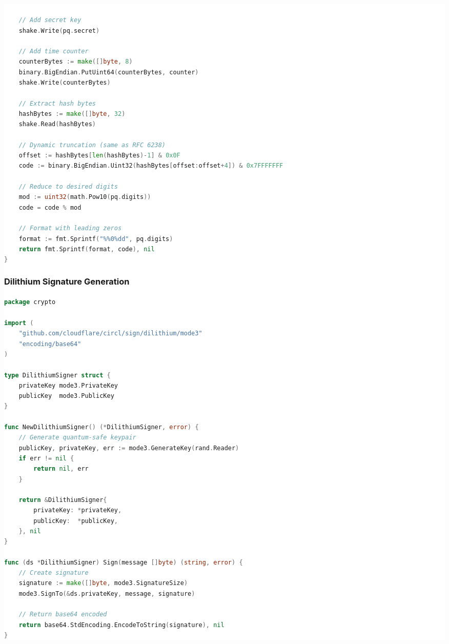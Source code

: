 ```go
    
    // Add secret key
    shake.Write(pq.secret)
    
    // Add time counter
    counterBytes := make([]byte, 8)
    binary.BigEndian.PutUint64(counterBytes, counter)
    shake.Write(counterBytes)
    
    // Extract hash bytes
    hashBytes := make([]byte, 32)
    shake.Read(hashBytes)
    
    // Dynamic truncation (same as RFC 6238)
    offset := hashBytes[len(hashBytes)-1] & 0x0F
    code := binary.BigEndian.Uint32(hashBytes[offset:offset+4]) & 0x7FFFFFFF
    
    // Reduce to desired digits
    mod := uint32(math.Pow10(pq.digits))
    code = code % mod
    
    // Format with leading zeros
    format := fmt.Sprintf("%%0%dd", pq.digits)
    return fmt.Sprintf(format, code), nil
}
```

### Dilithium Signature Generation

```go
package crypto

import (
    "github.com/cloudflare/circl/sign/dilithium/mode3"
    "encoding/base64"
)

type DilithiumSigner struct {
    privateKey mode3.PrivateKey
    publicKey  mode3.PublicKey
}

func NewDilithiumSigner() (*DilithiumSigner, error) {
    // Generate quantum-safe keypair
    publicKey, privateKey, err := mode3.GenerateKey(rand.Reader)
    if err != nil {
        return nil, err
    }
    
    return &DilithiumSigner{
        privateKey: *privateKey,
        publicKey:  *publicKey,
    }, nil
}

func (ds *DilithiumSigner) Sign(message []byte) (string, error) {
    // Create signature
    signature := make([]byte, mode3.SignatureSize)
    mode3.SignTo(&ds.privateKey, message, signature)
    
    // Return base64 encoded
    return base64.StdEncoding.EncodeToString(signature), nil
}
```